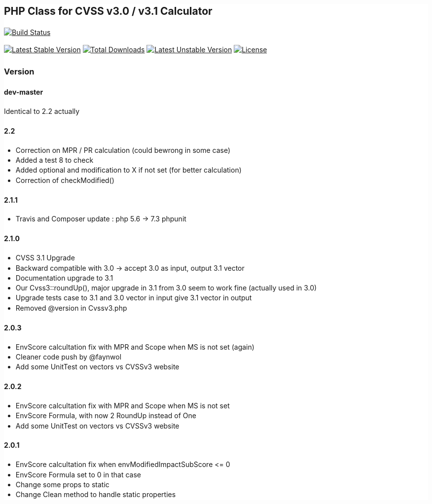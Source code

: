 ## PHP Class for CVSS v3.0 / v3.1 Calculator

[![Build Status](https://travis-ci.org/security-database/cvssv3.svg?branch=master)](https://travis-ci.org/security-database/cvssv3)

[![Latest Stable Version](https://poser.pugx.org/security-database/cvss/version)](https://packagist.org/packages/security-database/cvss)
[![Total Downloads](https://poser.pugx.org/security-database/cvss/downloads)](https://packagist.org/packages/security-database/cvss)
[![Latest Unstable Version](https://poser.pugx.org/security-database/cvss/v/unstable)](//packagist.org/packages/security-database/cvss)
[![License](https://poser.pugx.org/security-database/cvss/license)](https://packagist.org/packages/security-database/cvss)

### Version

#### dev-master
Identical to 2.2 actually

#### 2.2
- Correction on MPR / PR calculation (could bewrong in some case)
- Added a test 8 to check
- Added optional and modification to X if not set (for better calculation)
- Correction of checkModified()

#### 2.1.1
- Travis and Composer update : php 5.6 -> 7.3 phpunit

#### 2.1.0
- CVSS 3.1 Upgrade
- Backward compatible with 3.0 -> accept 3.0 as input, output 3.1 vector
- Documentation upgrade to 3.1
- Our Cvss3::roundUp(), major upgrade in 3.1 from 3.0 seem to work fine (actually used in 3.0)
- Upgrade tests case to 3.1 and 3.0 vector in input give 3.1 vector in output
- Removed @version in Cvssv3.php

#### 2.0.3
- EnvScore calcultation fix with MPR and Scope when MS is not set (again)
- Cleaner code push by @faynwol
- Add some UnitTest on vectors vs CVSSv3 website

#### 2.0.2
- EnvScore calcultation fix with MPR and Scope when MS is not set
- EnvScore Formula, with now 2 RoundUp instead of One
- Add some UnitTest on vectors vs CVSSv3 website

#### 2.0.1
- EnvScore calcultation fix when envModifiedImpactSubScore <= 0
- EnvScore Formula set to 0 in that case
- Change some props to static
- Change Clean method to handle static properties
